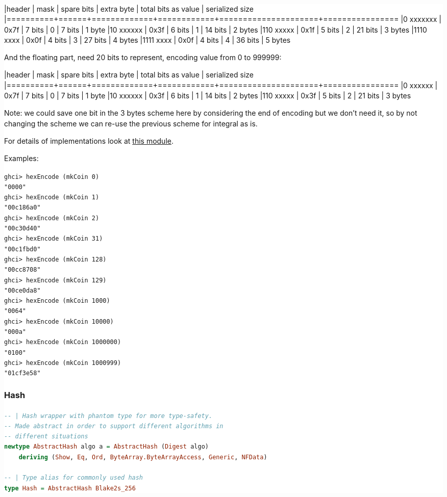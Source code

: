 |header | mask | spare bits | extra byte | total bits as value | serialized size
|==========+======+=============+============+=====================+================
|0 xxxxxxx | 0x7f | 7 bits | 0 | 7 bits | 1 byte |10 xxxxxx | 0x3f | 6 bits | 1
| 14 bits | 2 bytes |110 xxxxx | 0x1f | 5 bits | 2 | 21 bits | 3 bytes |1110
xxxx | 0x0f | 4 bits | 3 | 27 bits | 4 bytes |1111 xxxx | 0x0f | 4 bits | 4 | 36
bits | 5 bytes

And the floating part, need 20 bits to represent, encoding value from 0 to
999999:

|header | mask | spare bits | extra byte | total bits as value | serialized size
|==========+======+=============+============+=====================+================
|0 xxxxxx | 0x7f | 7 bits | 0 | 7 bits | 1 byte |10 xxxxxx | 0x3f | 6 bits | 1 |
14 bits | 2 bytes |110 xxxxx | 0x3f | 5 bits | 2 | 21 bits | 3 bytes

Note: we could save one bit in the 3 bytes scheme here by considering the end of
encoding but we don’t need it, so by not changing the scheme we can re-use the
previous scheme for integral as is.

For details of implementations look at [this
module](https://github.com/input-output-hk/cardano-sl/blob/8ea81d13a9610fe06de7d313879026791983a7d6/src/Pos/Binary/Coin.hs).

Examples:

    ghci> hexEncode (mkCoin 0)
    "0000"
    ghci> hexEncode (mkCoin 1)
    "00c186a0"
    ghci> hexEncode (mkCoin 2)
    "00c30d40"
    ghci> hexEncode (mkCoin 31)
    "00c1fbd0"
    ghci> hexEncode (mkCoin 128)
    "00cc8708"
    ghci> hexEncode (mkCoin 129)
    "00ce0da8"
    ghci> hexEncode (mkCoin 1000)
    "0064"
    ghci> hexEncode (mkCoin 10000)
    "000a"
    ghci> hexEncode (mkCoin 1000000)
    "0100"
    ghci> hexEncode (mkCoin 1000999)
    "01cf3e58"

### Hash

``` haskell
-- | Hash wrapper with phantom type for more type-safety.
-- Made abstract in order to support different algorithms in
-- different situations
newtype AbstractHash algo a = AbstractHash (Digest algo)
    deriving (Show, Eq, Ord, ByteArray.ByteArrayAccess, Generic, NFData)

-- | Type alias for commonly used hash
type Hash = AbstractHash Blake2s_256
```

